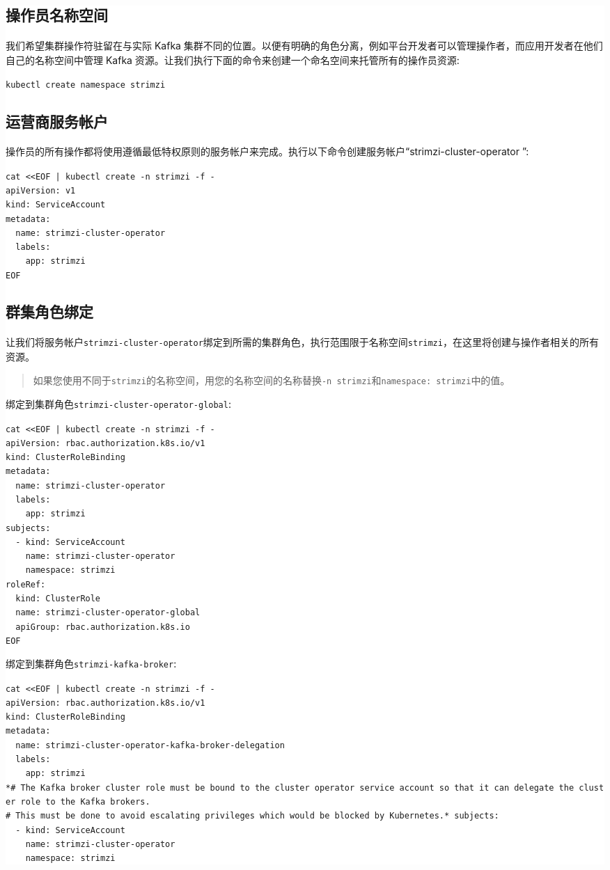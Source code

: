 ## 操作员名称空间

我们希望集群操作符驻留在与实际 Kafka 集群不同的位置。以便有明确的角色分离，例如平台开发者可以管理操作者，而应用开发者在他们自己的名称空间中管理 Kafka 资源。让我们执行下面的命令来创建一个命名空间来托管所有的操作员资源:

```
kubectl create namespace strimzi
```

## 运营商服务帐户

操作员的所有操作都将使用遵循最低特权原则的服务帐户来完成。执行以下命令创建服务帐户“strimzi-cluster-operator ”:

```
cat <<EOF | kubectl create -n strimzi -f - 
apiVersion: v1
kind: ServiceAccount
metadata:
  name: strimzi-cluster-operator
  labels:
    app: strimzi
EOF
```

## 群集角色绑定

让我们将服务帐户`strimzi-cluster-operator`绑定到所需的集群角色，执行范围限于名称空间`strimzi`，在这里将创建与操作者相关的所有资源。

> 如果您使用不同于`strimzi`的名称空间，用您的名称空间的名称替换`-n strimzi`和`namespace: strimzi`中的值。

绑定到集群角色`strimzi-cluster-operator-global`:

```
cat <<EOF | kubectl create -n strimzi -f - 
apiVersion: rbac.authorization.k8s.io/v1
kind: ClusterRoleBinding
metadata:
  name: strimzi-cluster-operator
  labels:
    app: strimzi
subjects:
  - kind: ServiceAccount
    name: strimzi-cluster-operator
    namespace: strimzi
roleRef:
  kind: ClusterRole
  name: strimzi-cluster-operator-global
  apiGroup: rbac.authorization.k8s.io
EOF
```

绑定到集群角色`strimzi-kafka-broker`:

```
cat <<EOF | kubectl create -n strimzi -f -
apiVersion: rbac.authorization.k8s.io/v1
kind: ClusterRoleBinding
metadata:
  name: strimzi-cluster-operator-kafka-broker-delegation
  labels:
    app: strimzi
*# The Kafka broker cluster role must be bound to the cluster operator service account so that it can delegate the cluster role to the Kafka brokers.
# This must be done to avoid escalating privileges which would be blocked by Kubernetes.* subjects:
  - kind: ServiceAccount
    name: strimzi-cluster-operator
    namespace: strimzi
```